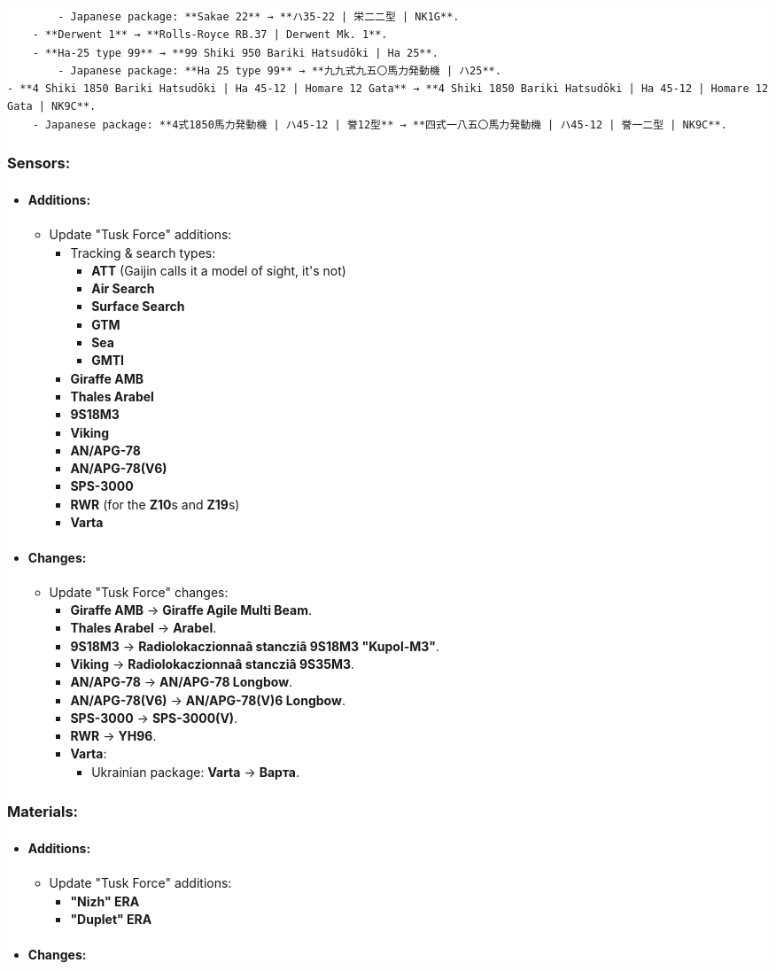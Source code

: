             - Japanese package: **Sakae 22** → **ハ35-22 | 栄二二型 | NK1G**.
        - **Derwent 1** → **Rolls-Royce RB.37 | Derwent Mk. 1**.
        - **Ha-25 type 99** → **99 Shiki 950 Bariki Hatsudōki | Ha 25**.
            - Japanese package: **Ha 25 type 99** → **九九式九五〇馬力発動機 | ハ25**.
    - **4 Shiki 1850 Bariki Hatsudōki | Ha 45-12 | Homare 12 Gata** → **4 Shiki 1850 Bariki Hatsudōki | Ha 45-12 | Homare 12 Gata | NK9C**.
        - Japanese package: **4式1850馬力発動機 | ハ45-12 | 誉12型** → **四式一八五〇馬力発動機 | ハ45-12 | 誉一二型 | NK9C**.

### Sensors:

- #### Additions:

    - Update "Tusk Force" additions:
        - Tracking & search types:
            - **ATT** (Gaijin calls it a model of sight, it's not)
            - **Air Search**
            - **Surface Search**
            - **GTM**
            - **Sea**
            - **GMTI**
        - **Giraffe AMB**
        - **Thales Arabel**
        - **9S18M3**
        - **Viking**
        - **AN/APG-78**
        - **AN/APG-78(V6)**
        - **SPS-3000**
        - **RWR** (for the **Z10**s and **Z19**s)
        - **Varta**

- #### Changes:

    - Update "Tusk Force" changes:
        - **Giraffe AMB** → **Giraffe Agile Multi Beam**.
        - **Thales Arabel** → **Arabel**.
        - **9S18M3** → **Radiolokaczionnaâ stancziâ 9S18M3 "Kupol-M3"**.
        - **Viking** → **Radiolokaczionnaâ stancziâ 9S35M3**.
        - **AN/APG-78** → **AN/APG-78 Longbow**.
        - **AN/APG-78(V6)** → **AN/APG-78(V)6 Longbow**.
        - **SPS-3000** → **SPS-3000(V)**.
        - **RWR** → **YH96**.
        - **Varta**:
            - Ukrainian package: **Varta** → **Варта**.

### Materials:

- #### Additions:

    - Update "Tusk Force" additions:
        - **"Nizh" ERA**
        - **"Duplet" ERA**

- #### Changes:
